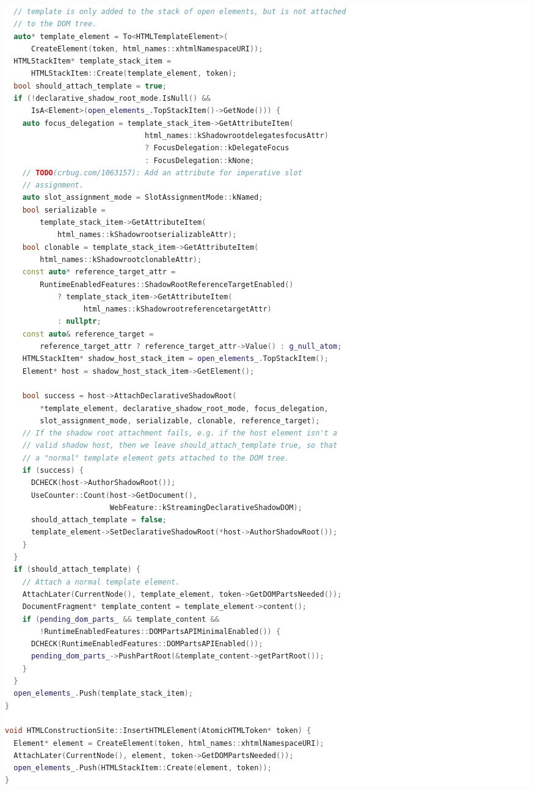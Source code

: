 ```cpp
  // template is only added to the stack of open elements, but is not attached
  // to the DOM tree.
  auto* template_element = To<HTMLTemplateElement>(
      CreateElement(token, html_names::xhtmlNamespaceURI));
  HTMLStackItem* template_stack_item =
      HTMLStackItem::Create(template_element, token);
  bool should_attach_template = true;
  if (!declarative_shadow_root_mode.IsNull() &&
      IsA<Element>(open_elements_.TopStackItem()->GetNode())) {
    auto focus_delegation = template_stack_item->GetAttributeItem(
                                html_names::kShadowrootdelegatesfocusAttr)
                                ? FocusDelegation::kDelegateFocus
                                : FocusDelegation::kNone;
    // TODO(crbug.com/1063157): Add an attribute for imperative slot
    // assignment.
    auto slot_assignment_mode = SlotAssignmentMode::kNamed;
    bool serializable =
        template_stack_item->GetAttributeItem(
            html_names::kShadowrootserializableAttr);
    bool clonable = template_stack_item->GetAttributeItem(
        html_names::kShadowrootclonableAttr);
    const auto* reference_target_attr =
        RuntimeEnabledFeatures::ShadowRootReferenceTargetEnabled()
            ? template_stack_item->GetAttributeItem(
                  html_names::kShadowrootreferencetargetAttr)
            : nullptr;
    const auto& reference_target =
        reference_target_attr ? reference_target_attr->Value() : g_null_atom;
    HTMLStackItem* shadow_host_stack_item = open_elements_.TopStackItem();
    Element* host = shadow_host_stack_item->GetElement();

    bool success = host->AttachDeclarativeShadowRoot(
        *template_element, declarative_shadow_root_mode, focus_delegation,
        slot_assignment_mode, serializable, clonable, reference_target);
    // If the shadow root attachment fails, e.g. if the host element isn't a
    // valid shadow host, then we leave should_attach_template true, so that
    // a "normal" template element gets attached to the DOM tree.
    if (success) {
      DCHECK(host->AuthorShadowRoot());
      UseCounter::Count(host->GetDocument(),
                        WebFeature::kStreamingDeclarativeShadowDOM);
      should_attach_template = false;
      template_element->SetDeclarativeShadowRoot(*host->AuthorShadowRoot());
    }
  }
  if (should_attach_template) {
    // Attach a normal template element.
    AttachLater(CurrentNode(), template_element, token->GetDOMPartsNeeded());
    DocumentFragment* template_content = template_element->content();
    if (pending_dom_parts_ && template_content &&
        !RuntimeEnabledFeatures::DOMPartsAPIMinimalEnabled()) {
      DCHECK(RuntimeEnabledFeatures::DOMPartsAPIEnabled());
      pending_dom_parts_->PushPartRoot(&template_content->getPartRoot());
    }
  }
  open_elements_.Push(template_stack_item);
}

void HTMLConstructionSite::InsertHTMLElement(AtomicHTMLToken* token) {
  Element* element = CreateElement(token, html_names::xhtmlNamespaceURI);
  AttachLater(CurrentNode(), element, token->GetDOMPartsNeeded());
  open_elements_.Push(HTMLStackItem::Create(element, token));
}
```